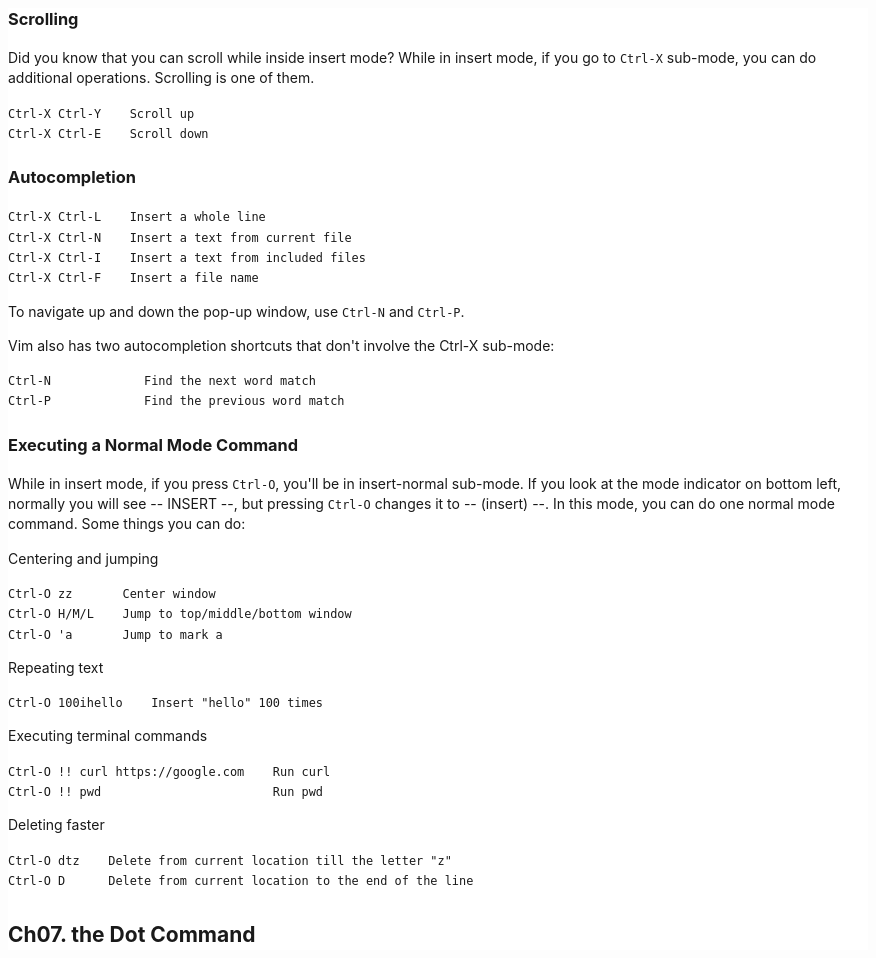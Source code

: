 ### Scrolling

Did you know that you can scroll while inside insert mode? While in insert mode, if you go to `Ctrl-X` sub-mode, you can do additional operations. Scrolling is one of them.

```plaintext
Ctrl-X Ctrl-Y    Scroll up
Ctrl-X Ctrl-E    Scroll down
```

### Autocompletion

```plaintext
Ctrl-X Ctrl-L    Insert a whole line
Ctrl-X Ctrl-N    Insert a text from current file
Ctrl-X Ctrl-I    Insert a text from included files
Ctrl-X Ctrl-F    Insert a file name
```

To navigate up and down the pop-up window, use `Ctrl-N` and `Ctrl-P`.

Vim also has two autocompletion shortcuts that don't involve the Ctrl-X sub-mode:
```plaintext
Ctrl-N             Find the next word match
Ctrl-P             Find the previous word match
```

### Executing a Normal Mode Command

While in insert mode, if you press `Ctrl-O`, you'll be in insert-normal sub-mode. If you look at the mode indicator on bottom left, normally you will see -- INSERT --, but pressing `Ctrl-O` changes it to -- (insert) --. In this mode, you can do one normal mode command. Some things you can do:

Centering and jumping
```plaintext
Ctrl-O zz       Center window
Ctrl-O H/M/L    Jump to top/middle/bottom window
Ctrl-O 'a       Jump to mark a
```

Repeating text
```plaintext
Ctrl-O 100ihello    Insert "hello" 100 times
```

Executing terminal commands
```plaintext
Ctrl-O !! curl https://google.com    Run curl
Ctrl-O !! pwd                        Run pwd
```

Deleting faster
```plaintext
Ctrl-O dtz    Delete from current location till the letter "z"
Ctrl-O D      Delete from current location to the end of the line
```

## Ch07. the Dot Command
